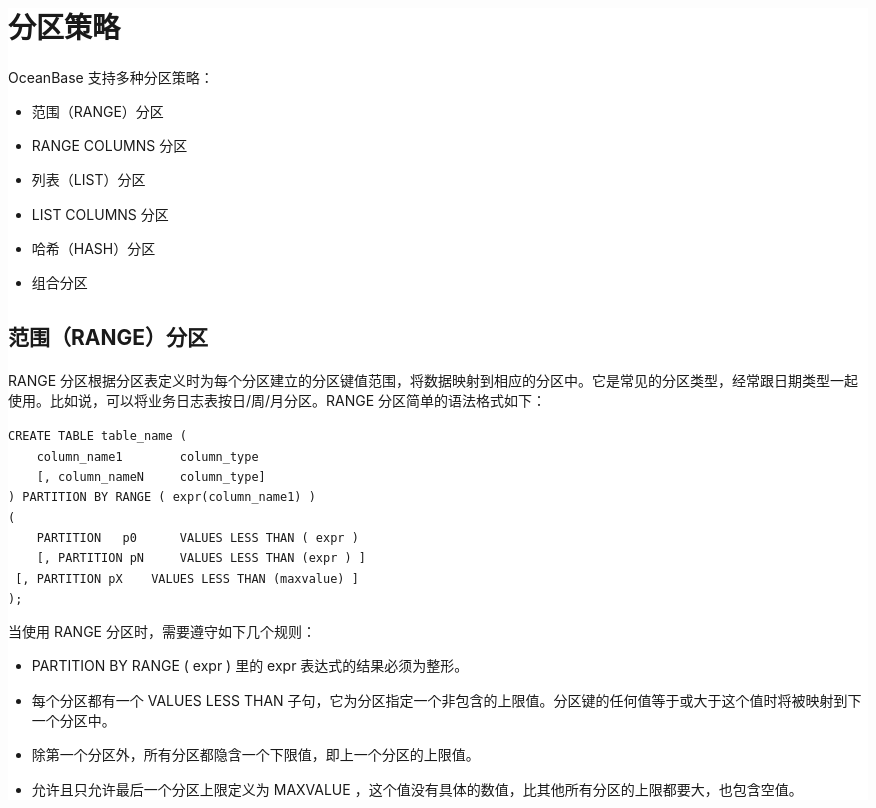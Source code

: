 分区策略 
=========================



OceanBase 支持多种分区策略：

* 范围（RANGE）分区

  

* RANGE COLUMNS 分区

  

* 列表（LIST）分区

  

* LIST COLUMNS 分区

  

* 哈希（HASH）分区

  

* 组合分区

  




范围（RANGE）分区 
--------------------

RANGE 分区根据分区表定义时为每个分区建立的分区键值范围，将数据映射到相应的分区中。它是常见的分区类型，经常跟日期类型一起使用。比如说，可以将业务日志表按日/周/月分区。RANGE 分区简单的语法格式如下：

    CREATE TABLE table_name (
        column_name1        column_type
        [, column_nameN     column_type]
    ) PARTITION BY RANGE ( expr(column_name1) )
    (
        PARTITION   p0      VALUES LESS THAN ( expr )
        [, PARTITION pN     VALUES LESS THAN (expr ) ]
     [, PARTITION pX    VALUES LESS THAN (maxvalue) ]
    );



当使用 RANGE 分区时，需要遵守如下几个规则：

* PARTITION BY RANGE ( expr ) 里的 expr 表达式的结果必须为整形。

  

* 每个分区都有一个 VALUES LESS THAN 子句，它为分区指定一个非包含的上限值。分区键的任何值等于或大于这个值时将被映射到下一个分区中。

  

* 除第一个分区外，所有分区都隐含一个下限值，即上一个分区的上限值。

  

* 允许且只允许最后一个分区上限定义为 MAXVALUE ，这个值没有具体的数值，比其他所有分区的上限都要大，也包含空值。

  
